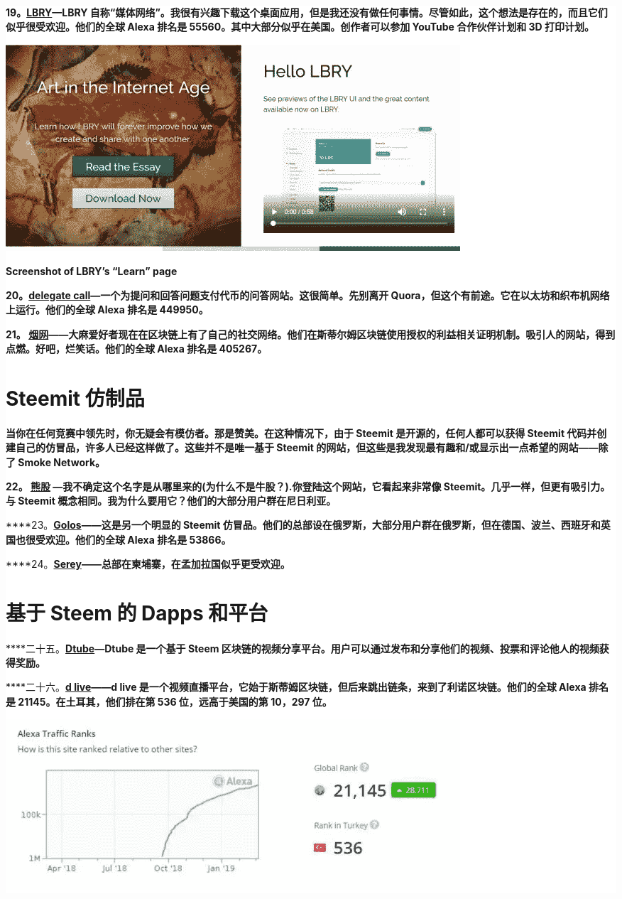 **19。[**LBRY**](https://lbry.io/)—LBRY 自称“媒体网络”。我很有兴趣下载这个桌面应用，但是我还没有做任何事情。尽管如此，这个想法是存在的，而且它们似乎很受欢迎。他们的全球 Alexa 排名是 55560。其中大部分似乎在美国。创作者可以参加 YouTube 合作伙伴计划和 3D 打印计划。**

**![](img/ed53003bd7d69081ef81357cd4d7b4b7.png)**

**Screenshot of LBRY’s “Learn” page**

**20。[**delegate call**](https://delegatecall.com/)—一个为提问和回答问题支付代币的问答网站。这很简单。先别离开 Quora，但这个有前途。它在以太坊和织布机网络上运行。他们的全球 Alexa 排名是 449950。**

****21。** [**烟网**](https://smoke.io/)——大麻爱好者现在在区块链上有了自己的社交网络。他们在斯蒂尔姆区块链使用授权的利益相关证明机制。吸引人的网站，得到点燃。好吧，烂笑话。他们的全球 Alexa 排名是 405267。**

# **Steemit 仿制品**

**当你在任何竞赛中领先时，你无疑会有模仿者。那是赞美。在这种情况下，由于 Steemit 是开源的，任何人都可以获得 Steemit 代码并创建自己的仿冒品，许多人已经这样做了。这些并不是唯一基于 Steemit 的网站，但这些是我发现最有趣和/或显示出一点希望的网站——除了 Smoke Network。**

****22。** [**熊股**](https://bearshares.com/) —我不确定这个名字是从哪里来的(为什么不是牛股？).你登陆这个网站，它看起来非常像 Steemit。几乎一样，但更有吸引力。与 Steemit 概念相同。我为什么要用它？他们的大部分用户群在尼日利亚。**

****23。**[**Golos**](https://golos.io/)——这是另一个明显的 Steemit 仿冒品。他们的总部设在俄罗斯，大部分用户群在俄罗斯，但在德国、波兰、西班牙和英国也很受欢迎。他们的全球 Alexa 排名是 53866。**

****24。**[**Serey**](https://serey.io/)——总部在柬埔寨，在孟加拉国似乎更受欢迎。**

# **基于 Steem 的 Dapps 和平台**

****二十五。**[**Dtube**](https://d.tube/)—Dtube 是一个基于 Steem 区块链的视频分享平台。用户可以通过发布和分享他们的视频、投票和评论他人的视频获得奖励。**

****二十六。**[**d live**](https://dlive.tv/)——d live 是一个视频直播平台，它始于斯蒂姆区块链，但后来跳出链条，来到了利诺区块链。他们的全球 Alexa 排名是 21145。在土耳其，他们排在第 536 位，远高于美国的第 10，297 位。**

**![](img/529bbc9a37dec37eaf09910e188a6d41.png)**
